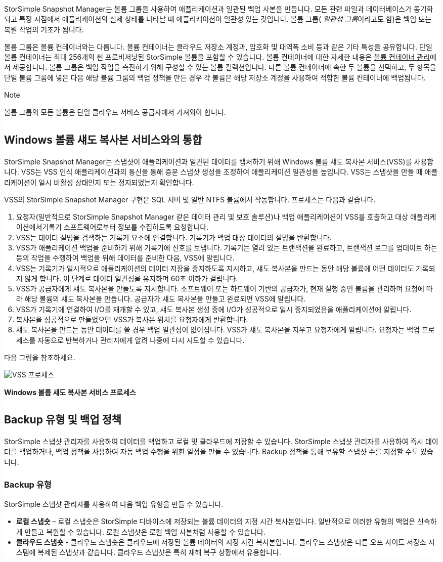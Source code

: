 StorSimple Snapshot Manager는 볼륨 그룹을 사용하여 애플리케이션과 일관된 백업 사본을 만듭니다. 모든 관련 파일과 데이터베이스가 동기화되고 특정 시점에서 애플리케이션의 실제 상태를 나타날 때 애플리케이션이 일관성 있는 것입니다. 볼륨 그룹( *일관성 그룹*이라고도 함)은 백업 또는 복원 작업의 기초가 됩니다.

볼륨 그룹은 볼륨 컨테이너와는 다릅니다. 볼륨 컨테이너는 클라우드 저장소 계정과, 암호화 및 대역폭 소비 등과 같은 기타 특성을 공유합니다. 단일 볼륨 컨테이너는 최대 256개의 씬 프로비저닝된 StorSimple 볼륨을 포함할 수 있습니다. 볼륨 컨테이너에 대한 자세한 내용은 [볼륨 컨테이너 관리](storsimple-manage-volume-containers.md)에서 제공합니다. 볼륨 그룹은 백업 작업을 촉진하기 위해 구성할 수 있는 볼륨 컬렉션입니다. 다른 볼륨 컨테이너에 속한 두 볼륨을 선택하고, 두 항목을 단일 볼륨 그룹에 넣은 다음 해당 볼륨 그룹의 백업 정책을 만든 경우 각 볼륨은 해당 저장소 계정을 사용하여 적합한 볼륨 컨테이너에 백업됩니다.

> [!NOTE]
> 볼륨 그룹의 모든 볼륨은 단일 클라우드 서비스 공급자에서 가져와야 합니다.
> 
> 

## <a name="integration-with-windows-volume-shadow-copy-service"></a>Windows 볼륨 섀도 복사본 서비스와의 통합
StorSimple Snapshot Manager는 스냅샷이 애플리케이션과 일관된 데이터를 캡처하기 위해 Windows 볼륨 섀도 복사본 서비스(VSS)를 사용합니다. VSS는 VSS 인식 애플리케이션과의 통신을 통해 증분 스냅샷 생성을 조정하여 애플리케이션 일관성을 높입니다. VSS는 스냅샷을 만들 때 애플리케이션이 일시 비활성 상태인지 또는 정지되었는지 확인합니다. 

VSS의 StorSimple Snapshot Manager 구현은 SQL 서버 및 일반 NTFS 볼륨에서 작동합니다. 프로세스는 다음과 같습니다. 

1. 요청자(일반적으로 StorSimple Snapshot Manager 같은 데이터 관리 및 보호 솔루션)나 백업 애플리케이션이 VSS를 호출하고 대상 애플리케이션에서기록기 소프트웨어로부터 정보를 수집하도록 요청합니다.
2. VSS는 데이터 설명을 검색하는 기록기 요소에 연결합니다. 기록기가 백업 대상 데이터의 설명을 반환합니다. 
3. VSS가 애플리케이션 백업을 준비하기 위해 기록기에 신호를 보냅니다. 기록기는 열려 있는 트랜잭션을 완료하고, 트랜잭션 로그를 업데이트 하는 등의 작업을 수행하여 백업을 위해 데이터를 준비한 다음, VSS에 알립니다.
4. VSS는 기록기가 일시적으로 애플리케이션의 데이터 저장을 중지하도록 지시하고, 섀도 복사본을 만드는 동안 해당 볼륨에 어떤 데이터도 기록되지 않게 합니다. 이 단계로 데이터 일관성을 유지하며 60초 이하가 걸립니다.
5. VSS가 공급자에게 섀도 복사본을 만들도록 지시합니다. 소프트웨어 또는 하드웨어 기반의 공급자가, 현재 실행 중인 볼륨을 관리하며 요청에 따라 해당 볼륨의 섀도 복사본을 만듭니다. 공급자가 섀도 복사본을 만들고 완료되면 VSS에 알립니다.
6. VSS가 기록기에 연결하여 I/O를 재개할 수 있고, 섀도 복사본 생성 중에 I/O가 성공적으로 일시 중지되었음을 애플리케이션에 알립니다. 
7. 복사본을 성공적으로 만들었으면 VSS가 복사본 위치를 요청자에게 반환합니다. 
8. 섀도 복사본을 만드는 동안 데이터를 쓸 경우 백업 일관성이 없어집니다. VSS가 섀도 복사본을 지우고 요청자에게 알립니다. 요청자는 백업 프로세스를 자동으로 반복하거나 관리자에게 알려 나중에 다시 시도할 수 있습니다.

다음 그림을 참조하세요.

![VSS 프로세스](./media/storsimple-what-is-snapshot-manager/HCS_SSM_VSS_process.png)

**Windows 볼륨 섀도 복사본 서비스 프로세스** 

## <a name="backup-types-and-backup-policies"></a>Backup 유형 및 백업 정책
StorSimple 스냅샷 관리자를 사용하여 데이터를 백업하고 로컬 및 클라우드에 저장할 수 있습니다. StorSimple 스냅샷 관리자를 사용하여 즉시 데이터를 백업하거나, 백업 정책을 사용하여 자동 백업 수행을 위한 일정을 만들 수 있습니다. Backup 정책을 통해 보유할 스냅샷 수를 지정할 수도 있습니다. 

### <a name="backup-types"></a>Backup 유형
StorSimple 스냅샷 관리자를 사용하여 다음 백업 유형을 만들 수 있습니다.

* **로컬 스냅숏** – 로컬 스냅숏은 StorSimple 디바이스에 저장되는 볼륨 데이터의 지정 시간 복사본입니다. 일반적으로 이러한 유형의 백업은 신속하게 만들고 복원할 수 있습니다. 로컬 스냅샷은 로컬 백업 사본처럼 사용할 수 있습니다.
* **클라우드 스냅숏** - 클라우드 스냅숏은 클라우드에 저장된 볼륨 데이터의 지정 시간 복사본입니다. 클라우드 스냅샷은 다른 오프 사이트 저장소 시스템에 복제된 스냅샷과 같습니다. 클라우드 스냅샷은 특히 재해 복구 상황에서 유용합니다.
